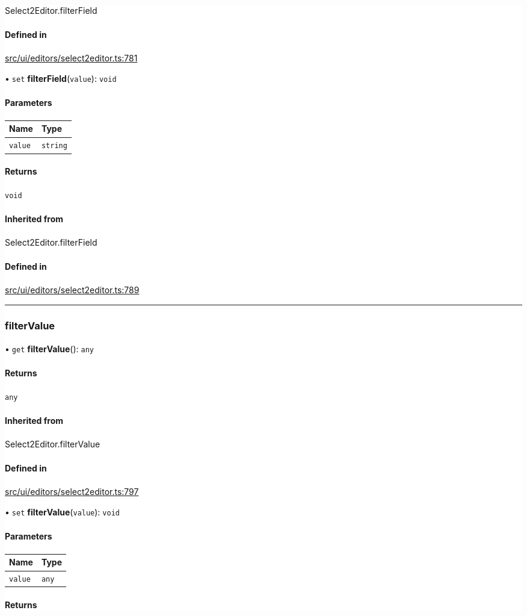 Select2Editor.filterField

#### Defined in

[src/ui/editors/select2editor.ts:781](https://github.com/serenity-is/serenity/blob/master/packages/corelib/src/ui/editors/select2editor.ts#line&#x3D;781)

• `set` **filterField**(`value`): `void`

#### Parameters

| Name | Type |
| :------ | :------ |
| `value` | `string` |

#### Returns

`void`

#### Inherited from

Select2Editor.filterField

#### Defined in

[src/ui/editors/select2editor.ts:789](https://github.com/serenity-is/serenity/blob/master/packages/corelib/src/ui/editors/select2editor.ts#line&#x3D;789)

___

### filterValue

• `get` **filterValue**(): `any`

#### Returns

`any`

#### Inherited from

Select2Editor.filterValue

#### Defined in

[src/ui/editors/select2editor.ts:797](https://github.com/serenity-is/serenity/blob/master/packages/corelib/src/ui/editors/select2editor.ts#line&#x3D;797)

• `set` **filterValue**(`value`): `void`

#### Parameters

| Name | Type |
| :------ | :------ |
| `value` | `any` |

#### Returns
